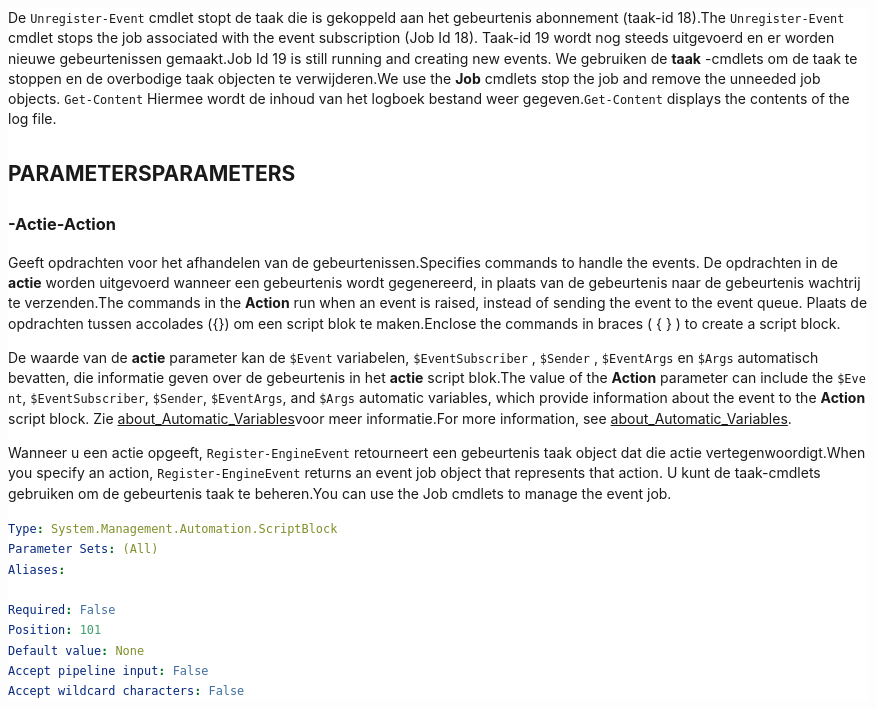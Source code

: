 <span data-ttu-id="8a0be-140">De `Unregister-Event` cmdlet stopt de taak die is gekoppeld aan het gebeurtenis abonnement (taak-id 18).</span><span class="sxs-lookup"><span data-stu-id="8a0be-140">The `Unregister-Event` cmdlet stops the job associated with the event subscription (Job Id 18).</span></span> <span data-ttu-id="8a0be-141">Taak-id 19 wordt nog steeds uitgevoerd en er worden nieuwe gebeurtenissen gemaakt.</span><span class="sxs-lookup"><span data-stu-id="8a0be-141">Job Id 19 is still running and creating new events.</span></span> <span data-ttu-id="8a0be-142">We gebruiken de **taak** -cmdlets om de taak te stoppen en de overbodige taak objecten te verwijderen.</span><span class="sxs-lookup"><span data-stu-id="8a0be-142">We use the **Job** cmdlets stop the job and remove the unneeded job objects.</span></span> <span data-ttu-id="8a0be-143">`Get-Content` Hiermee wordt de inhoud van het logboek bestand weer gegeven.</span><span class="sxs-lookup"><span data-stu-id="8a0be-143">`Get-Content` displays the contents of the log file.</span></span>

## <span data-ttu-id="8a0be-144">PARAMETERS</span><span class="sxs-lookup"><span data-stu-id="8a0be-144">PARAMETERS</span></span>

### <span data-ttu-id="8a0be-145">-Actie</span><span class="sxs-lookup"><span data-stu-id="8a0be-145">-Action</span></span>

<span data-ttu-id="8a0be-146">Geeft opdrachten voor het afhandelen van de gebeurtenissen.</span><span class="sxs-lookup"><span data-stu-id="8a0be-146">Specifies commands to handle the events.</span></span> <span data-ttu-id="8a0be-147">De opdrachten in de **actie** worden uitgevoerd wanneer een gebeurtenis wordt gegenereerd, in plaats van de gebeurtenis naar de gebeurtenis wachtrij te verzenden.</span><span class="sxs-lookup"><span data-stu-id="8a0be-147">The commands in the **Action** run when an event is raised, instead of sending the event to the event queue.</span></span> <span data-ttu-id="8a0be-148">Plaats de opdrachten tussen accolades ({}) om een script blok te maken.</span><span class="sxs-lookup"><span data-stu-id="8a0be-148">Enclose the commands in braces ( { } ) to create a script block.</span></span>

<span data-ttu-id="8a0be-149">De waarde van de **actie** parameter kan de `$Event` variabelen, `$EventSubscriber` , `$Sender` , `$EventArgs` en `$Args` automatisch bevatten, die informatie geven over de gebeurtenis in het **actie** script blok.</span><span class="sxs-lookup"><span data-stu-id="8a0be-149">The value of the **Action** parameter can include the `$Event`, `$EventSubscriber`, `$Sender`, `$EventArgs`, and `$Args` automatic variables, which provide information about the event to the **Action** script block.</span></span> <span data-ttu-id="8a0be-150">Zie [about_Automatic_Variables](../Microsoft.PowerShell.Core/About/about_Automatic_Variables.md)voor meer informatie.</span><span class="sxs-lookup"><span data-stu-id="8a0be-150">For more information, see [about_Automatic_Variables](../Microsoft.PowerShell.Core/About/about_Automatic_Variables.md).</span></span>

<span data-ttu-id="8a0be-151">Wanneer u een actie opgeeft, `Register-EngineEvent` retourneert een gebeurtenis taak object dat die actie vertegenwoordigt.</span><span class="sxs-lookup"><span data-stu-id="8a0be-151">When you specify an action, `Register-EngineEvent` returns an event job object that represents that action.</span></span> <span data-ttu-id="8a0be-152">U kunt de taak-cmdlets gebruiken om de gebeurtenis taak te beheren.</span><span class="sxs-lookup"><span data-stu-id="8a0be-152">You can use the Job cmdlets to manage the event job.</span></span>

```yaml
Type: System.Management.Automation.ScriptBlock
Parameter Sets: (All)
Aliases:

Required: False
Position: 101
Default value: None
Accept pipeline input: False
Accept wildcard characters: False
```
